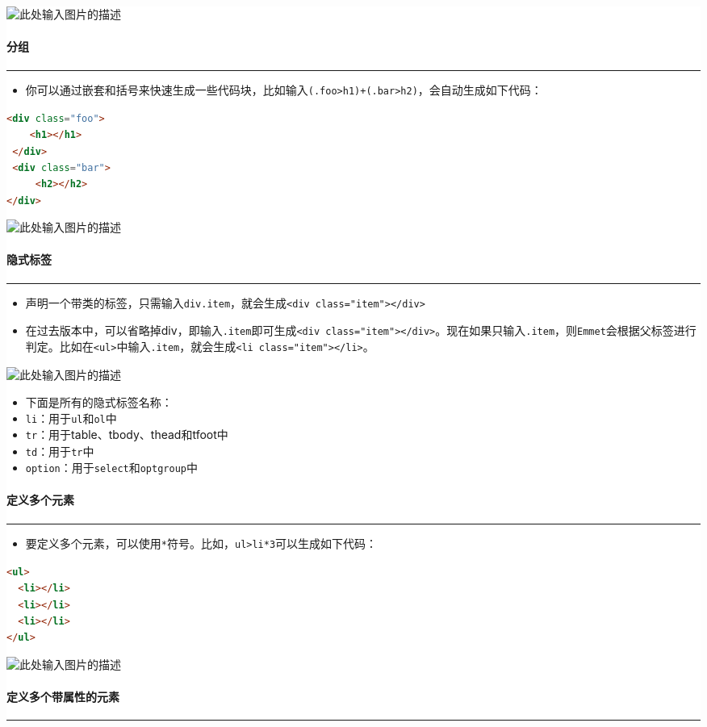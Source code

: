 ![此处输入图片的描述][5]

#### 分组
---

- 你可以通过嵌套和括号来快速生成一些代码块，比如输入`(.foo>h1)+(.bar>h2)`，会自动生成如下代码：

```html
<div class="foo">  
    <h1></h1>  
 </div>  
 <div class="bar">  
     <h2></h2>  
</div>  

```

 ![此处输入图片的描述][6]
 
#### 隐式标签
 ---

- 声明一个带类的标签，只需输入`div.item`，就会生成`<div class="item"></div>`

- 在过去版本中，可以省略掉div，即输入`.item`即可生成`<div class="item"></div>`。现在如果只输入`.item`，则`Emmet`会根据父标签进行判定。比如在`<ul>`中输入`.item`，就会生成`<li class="item"></li>`。 

![此处输入图片的描述][7]

- 下面是所有的隐式标签名称：
 - `li`：用于`ul`和`ol`中
 - `tr`：用于table、tbody、thead和tfoot中
 - `td`：用于`tr`中
 - `option`：用于`select`和`optgroup`中
 
#### 定义多个元素
---

- 要定义多个元素，可以使用`*`符号。比如，`ul>li*3`可以生成如下代码：
 
```html
<ul> 
  <li></li>
  <li></li>
  <li></li>
</ul>  
```

![此处输入图片的描述][8]


#### 定义多个带属性的元素
---


  [1]: http://dl.iteye.com/upload/attachment/0083/2327/301ff5c9-3604-3dd3-a206-6d3516861ec4.jpg
  [2]: http://dl.iteye.com/upload/attachment/0083/2329/0070e820-1cbf-3f42-8c5b-838e5774d02b.gif
  [3]: http://dl.iteye.com/upload/attachment/0083/2331/cb250aef-3b60-3297-86ba-8c3ed36cacad.gif
  [4]: http://dl.iteye.com/upload/attachment/0083/2333/167e1956-4ac6-3b6d-9025-8bf90fee1250.gif
  [5]: http://dl.iteye.com/upload/attachment/0083/2335/47ae82f5-4fd8-36a1-9b4e-d148237537ee.gif
  [6]: http://dl.iteye.com/upload/attachment/0083/2337/ae3a8b58-244a-3680-9f0c-d0cab459fc41.gif
  [7]: http://dl.iteye.com/upload/attachment/0083/2339/363af658-650f-38d1-ad0e-9608df9d2873.gif
  [8]: http://dl.iteye.com/upload/attachment/0083/2341/cf5613ac-4198-326e-a651-a08ad206800a.gif
  [9]: http://dl.iteye.com/upload/attachment/0083/2343/a1c5f9d8-d187-3bde-895b-2e14fb428184.gif
  [10]: http://dl.iteye.com/upload/attachment/0083/2345/21a47a7c-2d38-3231-8b4b-7d15f38be57a.gif
  [11]: http://dl.iteye.com/upload/attachment/0083/2347/2c8cccf4-be54-3190-b1e7-3713717e2a78.gif
  [12]: http://dl.iteye.com/upload/attachment/0083/2349/4c2c81e2-ebba-367e-a4fd-4f667d08ca84.gif
  [13]: http://dl.iteye.com/upload/attachment/0083/2351/a68eda57-f573-343c-81b8-19e0a48c08fe.gif
  [14]: http://dl.iteye.com/upload/attachment/0083/2353/f39213f9-5d68-3728-8cf3-7964aaa02bae.gif
  [15]: http://dl.iteye.com/upload/attachment/0083/2355/87a3d500-1798-3050-b7e0-df51c94bd203.gif
  [16]: http://docs.emmet.io/customization/snippets/
  [17]: http://docs.emmet.io/customization/preferences/
  [18]: http://docs.emmet.io/customization/syntax-profilemmet.io/customization/preferences/
  [19]: https://github.com/sergeche/emmet-sublime
  [20]: https://github.com/emmetio/Emmet.tmplugin
  [21]: https://github.com/emmetio/emmet-eclipse
  [22]: https://github.com/emmetio/Emmet.codaplugin
  [23]: https://github.com/emmetio/Emmet.sugar
  [24]: https://github.com/sergeche/emmet.chocmixin
  [25]: https://github.com/emmetio/emmet/downloads
  [26]: https://github.com/emmetio/emmet/downloads
  [27]: https://github.com/emmetio/emmet/downloads
  [28]: https://github.com/emmetio/emmet/downloads
  [29]: https://github.com/emmetio/codemirror
  [30]: https://github.com/emmetio/brackets-emmet
  [31]: http://emmet.io/download/
  [32]: https://github.com/emmetio/emmet
  [33]: http://docs.emmet.io/cheat-sheet/
  [34]: http://docs.emmet.ioio/cheat-sheet/